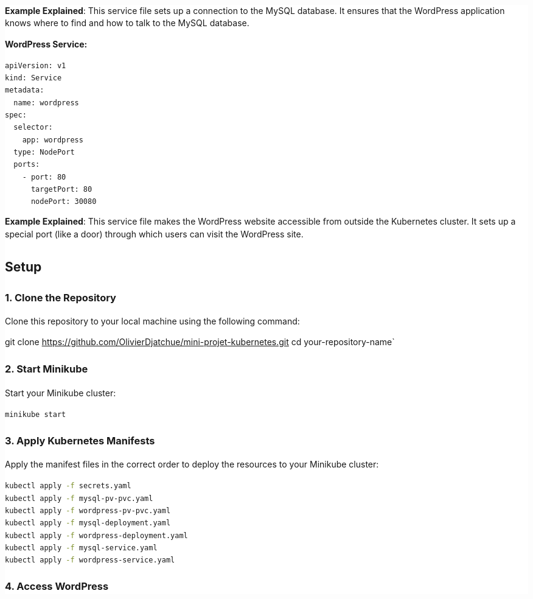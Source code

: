 **Example Explained**: This service file sets up a connection to the MySQL database. It ensures that the WordPress application knows where to find and how to talk to the MySQL database.

**WordPress Service:**
```bash
apiVersion: v1
kind: Service
metadata:
  name: wordpress
spec:
  selector:
    app: wordpress
  type: NodePort
  ports:
    - port: 80
      targetPort: 80
      nodePort: 30080
```
**Example Explained**: This service file makes the WordPress website accessible from outside the Kubernetes cluster. It sets up a special port (like a door) through which users can visit the WordPress site.

## Setup

### 1. Clone the Repository

Clone this repository to your local machine using the following command:

git clone https://github.com/OlivierDjatchue/mini-projet-kubernetes.git
cd your-repository-name` 

### 2. Start Minikube

Start your Minikube cluster:

`minikube start` 

### 3. Apply Kubernetes Manifests

Apply the manifest files in the correct order to deploy the resources to your Minikube cluster:

```bash
kubectl apply -f secrets.yaml
kubectl apply -f mysql-pv-pvc.yaml
kubectl apply -f wordpress-pv-pvc.yaml
kubectl apply -f mysql-deployment.yaml
kubectl apply -f wordpress-deployment.yaml
kubectl apply -f mysql-service.yaml
kubectl apply -f wordpress-service.yaml
```


### 4. Access WordPress
